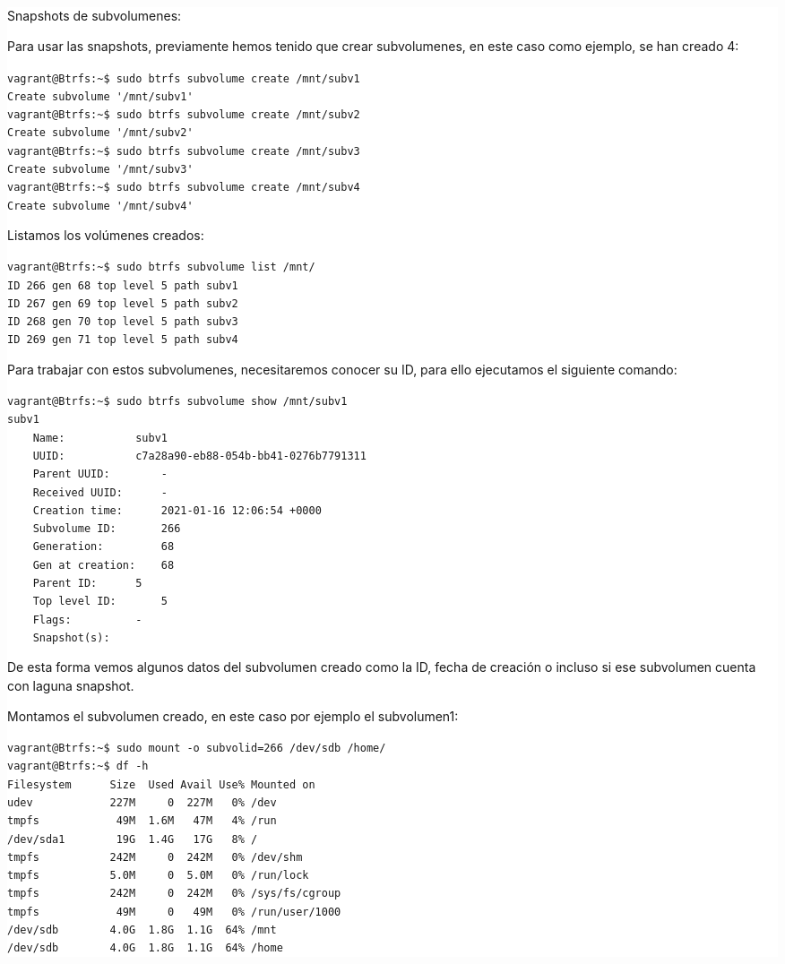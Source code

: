 Snapshots de subvolumenes:

Para usar las snapshots, previamente hemos tenido que crear subvolumenes, en este caso como ejemplo, se han creado 4:

~~~
vagrant@Btrfs:~$ sudo btrfs subvolume create /mnt/subv1
Create subvolume '/mnt/subv1'
vagrant@Btrfs:~$ sudo btrfs subvolume create /mnt/subv2
Create subvolume '/mnt/subv2'
vagrant@Btrfs:~$ sudo btrfs subvolume create /mnt/subv3
Create subvolume '/mnt/subv3'
vagrant@Btrfs:~$ sudo btrfs subvolume create /mnt/subv4
Create subvolume '/mnt/subv4'
~~~

Listamos los volúmenes creados:

~~~
vagrant@Btrfs:~$ sudo btrfs subvolume list /mnt/
ID 266 gen 68 top level 5 path subv1
ID 267 gen 69 top level 5 path subv2
ID 268 gen 70 top level 5 path subv3
ID 269 gen 71 top level 5 path subv4
~~~

Para trabajar con estos subvolumenes, necesitaremos conocer su ID, para ello ejecutamos el siguiente comando:

~~~
vagrant@Btrfs:~$ sudo btrfs subvolume show /mnt/subv1
subv1
	Name: 			subv1
	UUID: 			c7a28a90-eb88-054b-bb41-0276b7791311
	Parent UUID: 		-
	Received UUID: 		-
	Creation time: 		2021-01-16 12:06:54 +0000
	Subvolume ID: 		266
	Generation: 		68
	Gen at creation: 	68
	Parent ID: 		5
	Top level ID: 		5
	Flags: 			-
	Snapshot(s):
~~~

De esta forma vemos algunos datos del subvolumen creado como la ID, fecha de creación o incluso si ese subvolumen cuenta con laguna snapshot.

Montamos el subvolumen creado, en este caso por ejemplo el subvolumen1:

~~~
vagrant@Btrfs:~$ sudo mount -o subvolid=266 /dev/sdb /home/
vagrant@Btrfs:~$ df -h
Filesystem      Size  Used Avail Use% Mounted on
udev            227M     0  227M   0% /dev
tmpfs            49M  1.6M   47M   4% /run
/dev/sda1        19G  1.4G   17G   8% /
tmpfs           242M     0  242M   0% /dev/shm
tmpfs           5.0M     0  5.0M   0% /run/lock
tmpfs           242M     0  242M   0% /sys/fs/cgroup
tmpfs            49M     0   49M   0% /run/user/1000
/dev/sdb        4.0G  1.8G  1.1G  64% /mnt
/dev/sdb        4.0G  1.8G  1.1G  64% /home
~~~
